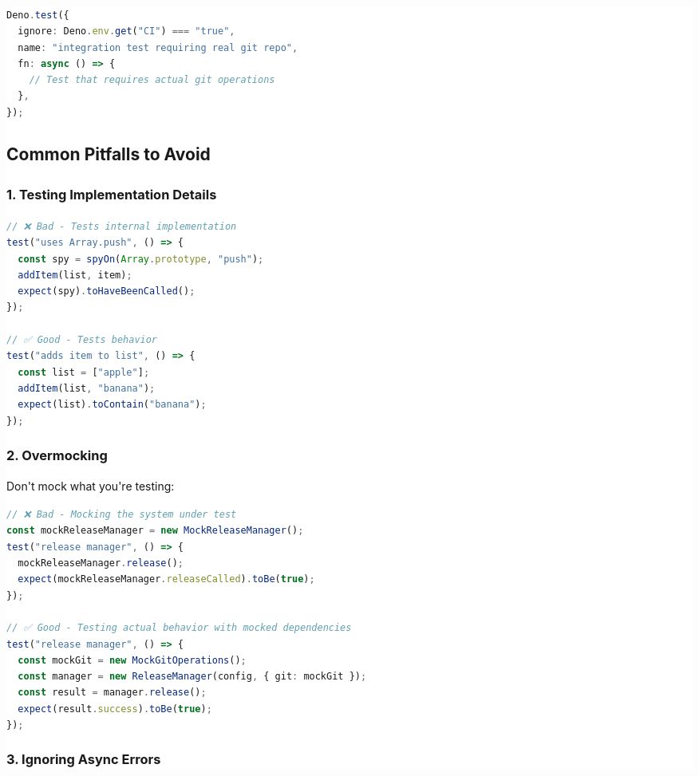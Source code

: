 ```typescript
Deno.test({
  ignore: Deno.env.get("CI") === "true",
  name: "integration test requiring real git repo",
  fn: async () => {
    // Test that requires actual git operations
  },
});
```

## Common Pitfalls to Avoid

### 1. Testing Implementation Details

```typescript
// ❌ Bad - Tests internal implementation
test("uses Array.push", () => {
  const spy = spyOn(Array.prototype, "push");
  addItem(list, item);
  expect(spy).toHaveBeenCalled();
});

// ✅ Good - Tests behavior
test("adds item to list", () => {
  const list = ["apple"];
  addItem(list, "banana");
  expect(list).toContain("banana");
});
```

### 2. Overmocking

Don't mock what you're testing:

```typescript
// ❌ Bad - Mocking the system under test
const mockReleaseManager = new MockReleaseManager();
test("release manager", () => {
  mockReleaseManager.release();
  expect(mockReleaseManager.releaseCalled).toBe(true);
});

// ✅ Good - Testing actual behavior with mocked dependencies
test("release manager", () => {
  const mockGit = new MockGitOperations();
  const manager = new ReleaseManager(config, { git: mockGit });
  const result = manager.release();
  expect(result.success).toBe(true);
});
```

### 3. Ignoring Async Errors
